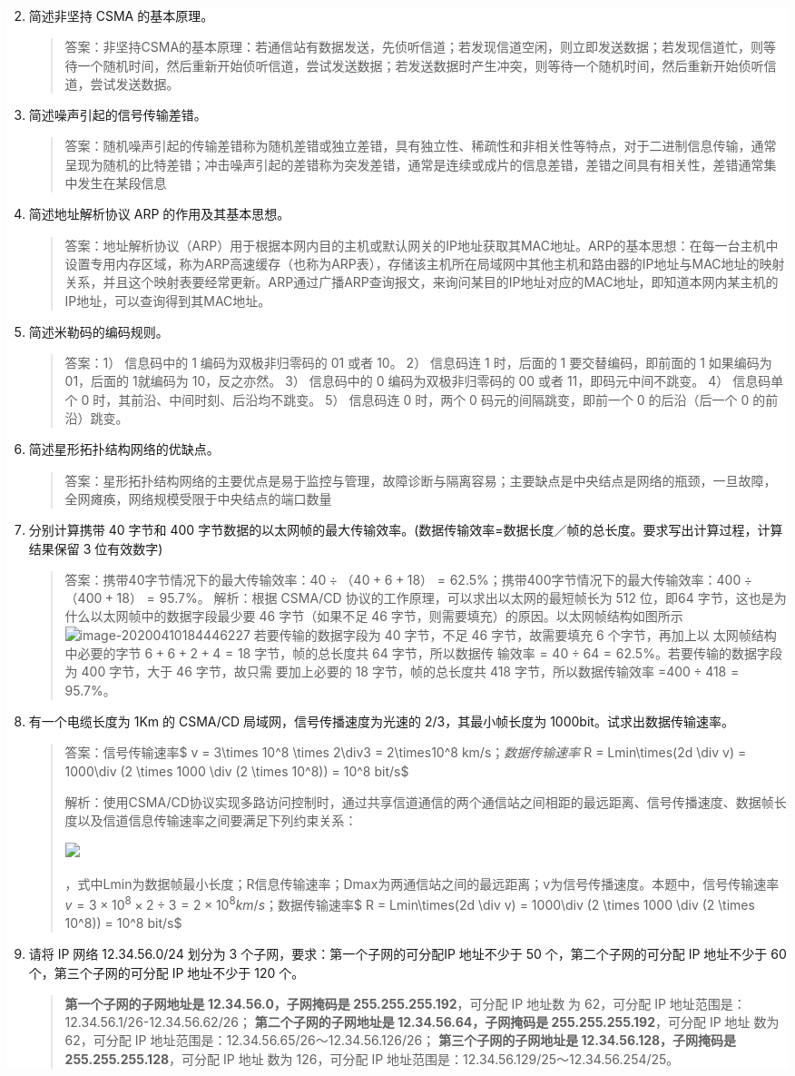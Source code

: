 2. 简述非坚持 CSMA 的基本原理。

   > 答案：非坚持CSMA的基本原理：若通信站有数据发送，先侦听信道；若发现信道空闲，则立即发送数据；若发现信道忙，则等待一个随机时间，然后重新开始侦听信道，尝试发送数据；若发送数据时产生冲突，则等待一个随机时间，然后重新开始侦听信道，尝试发送数据。

3. 简述噪声引起的信号传输差错。

   > 答案：随机噪声引起的传输差错称为随机差错或独立差错，具有独立性、稀疏性和非相关性等特点，对于二进制信息传输，通常呈现为随机的比特差错；冲击噪声引起的差错称为突发差错，通常是连续或成片的信息差错，差错之间具有相关性，差错通常集中发生在某段信息

5. 简述地址解析协议 ARP 的作用及其基本思想。

   > 答案：地址解析协议（ARP）用于根据本网内目的主机或默认网关的IP地址获取其MAC地址。ARP的基本思想：在每一台主机中设置专用内存区域，称为ARP高速缓存（也称为ARP表），存储该主机所在局域网中其他主机和路由器的IP地址与MAC地址的映射关系，并且这个映射表要经常更新。ARP通过广播ARP查询报文，来询问某目的IP地址对应的MAC地址，即知道本网内某主机的IP地址，可以查询得到其MAC地址。

6. 简述米勒码的编码规则。

   > 答案：1） 信息码中的 1 编码为双极非归零码的 01 或者 10。 
   > 2） 信息码连 1 时，后面的 1 要交替编码，即前面的 1 如果编码为 01，后面的 1就编码为 10，反之亦然。
   > 3） 信息码中的 0 编码为双极非归零码的 00 或者 11，即码元中间不跳变。
   > 4） 信息码单个 0 时，其前沿、中间时刻、后沿均不跳变。
   > 5） 信息码连 0 时，两个 0 码元的间隔跳变，即前一个 0 的后沿（后一个 0 的前沿）跳变。

7. 简述星形拓扑结构网络的优缺点。

   > 答案：星形拓扑结构网络的主要优点是易于监控与管理，故障诊断与隔离容易；主要缺点是中央结点是网络的瓶颈，一旦故障，全网瘫痪，网络规模受限于中央结点的端口数量

8. 分别计算携带 40 字节和 400 字节数据的以太网帧的最大传输效率。(数据传输效率=数据长度／帧的总长度。要求写出计算过程，计算结果保留 3 位有效数字)

   > 答案：携带40字节情况下的最大传输效率：$40\div（40+6+18）=62.5\%$；携带400字节情况下的最大传输效率：$400\div（400+18）=95.7\%$。
   > 解析：根据 CSMA/CD 协议的工作原理，可以求出以太网的最短帧长为 512 位，即64 字节，这也是为什么以太网帧中的数据字段最少要 46 字节（如果不足 46 字节，则需要填充）的原因。以太网帧结构如图所示
   > ![image-20200410184446227](https://cdn.jsdelivr.net/gh/blogimg/picbed@master/2020/04/10/b762db1452eb0cc5466b3549faf2ede1.png)
   > 若要传输的数据字段为 40 字节，不足 46 字节，故需要填充 6 个字节，再加上以 太网帧结构中必要的字节 $6+6+2+4=18$ 字节，帧的总长度共 64 字节，所以数据传 输效率$=40\div64=62.5\%$。若要传输的数据字段为 400 字节，大于 46 字节，故只需 要加上必要的 18 字节，帧的总长度共 418 字节，所以数据传输效率 =$400\div418=95.7\%$。

8. 有一个电缆长度为 1Km 的 CSMA/CD 局域网，信号传播速度为光速的 2/3，其最小帧长度为 1000bit。试求出数据传输速率。

   > 答案：信号传输速率$ v = 3\times 10^8 \times 2\div3 = 2\times10^8 km/s$；数据传输速率$ R =  Lmin\times(2d \div v) = 1000\div (2 \times 1000 \div (2 \times 10^8)) = 10^8 bit/s$
   >
   > 解析：使用CSMA/CD协议实现多路访问控制时，通过共享信道通信的两个通信站之间相距的最远距离、信号传播速度、数据帧长度以及信道信息传输速率之间要满足下列约束关系：
   >
   > ![](https://cdn.jsdelivr.net/gh/blogimg/picbed@master/2020/04/10/ac02fc466f293e5d9bd9883f18677408.png)
   >
   > ，式中Lmin为数据帧最小长度；R信息传输速率；Dmax为两通信站之间的最远距离；v为信号传播速度。本题中，信号传输速率$v = 3\times 10^8 \times 2\div3 = 2\times10^8 km/s$；数据传输速率$ R =  Lmin\times(2d \div v) = 1000\div (2 \times 1000 \div (2 \times 10^8)) = 10^8 bit/s$

10. 请将 IP 网络 12.34.56.0/24 划分为 3 个子网，要求：第一个子网的可分配IP 地址不少于 50 个，第二个子网的可分配 IP 地址不少于 60 个，第三个子网的可分配 IP 地址不少于 120 个。

    > **第一个子网的子网地址是 12.34.56.0，子网掩码是 255.255.255.192**，可分配 IP 地址数 为 62，可分配 IP 地址范围是：12.34.56.1/26-12.34.56.62/26；
    > **第二个子网的子网地址是 12.34.56.64，子网掩码是 255.255.255.192**，可分配 IP 地址 数为 62，可分配 IP 地址范围是：12.34.56.65/26〜12.34.56.126/26；
    > **第三个子网的子网地址是 12.34.56.128，子网掩码是 255.255.255.128**，可分配 IP 地址 数为 126，可分配 IP 地址范围是：12.34.56.129/25〜12.34.56.254/25。

